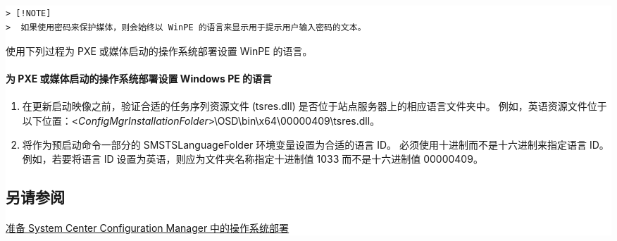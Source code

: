     > [!NOTE]  
    >  如果使用密码来保护媒体，则会始终以 WinPE 的语言来显示用于提示用户输入密码的文本。  
  
 使用下列过程为 PXE 或媒体启动的操作系统部署设置 WinPE 的语言。  
  
#### 为 PXE 或媒体启动的操作系统部署设置 Windows PE 的语言  
  
1.  在更新启动映像之前，验证合适的任务序列资源文件 (tsres.dll) 是否位于站点服务器上的相应语言文件夹中。 例如，英语资源文件位于以下位置：<*ConfigMgrInstallationFolder*>\OSD\bin\x64\00000409\tsres.dll。  
  
2.  将作为预启动命令一部分的 SMSTSLanguageFolder 环境变量设置为合适的语言 ID。 必须使用十进制而不是十六进制来指定语言 ID。 例如，若要将语言 ID 设置为英语，则应为文件夹名称指定十进制值 1033 而不是十六进制值 00000409。  
  
## 另请参阅  
 [准备 System Center Configuration Manager 中的操作系统部署](../LocTest/Prepare-for-operating-system-deployment-in-System-Center-Configuration-Manager.md)